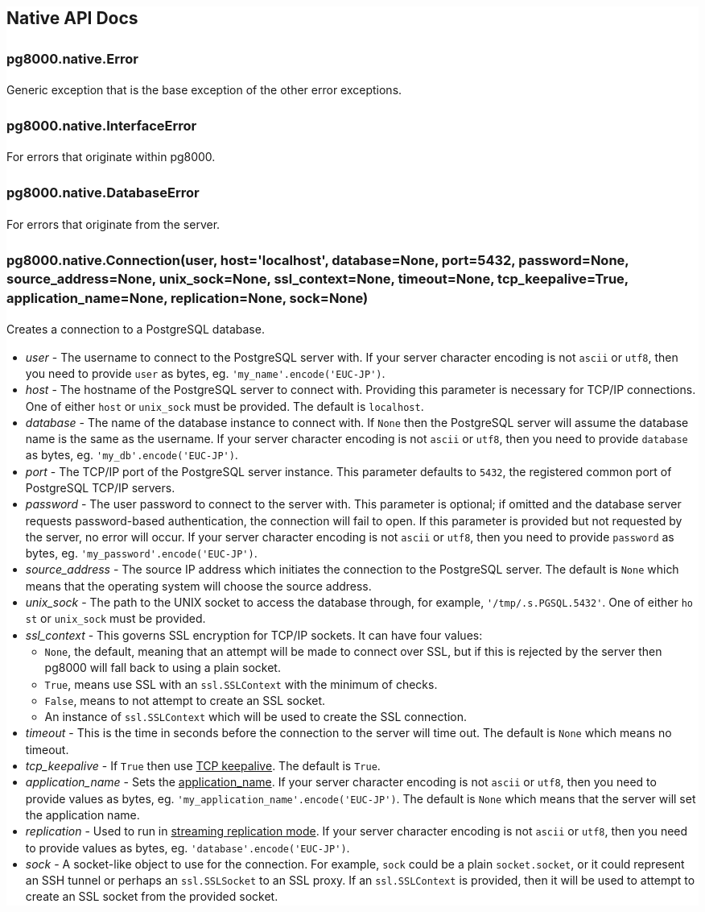 ## Native API Docs

### pg8000.native.Error

Generic exception that is the base exception of the other error exceptions.


### pg8000.native.InterfaceError

For errors that originate within pg8000.


### pg8000.native.DatabaseError

For errors that originate from the server.

### pg8000.native.Connection(user, host='localhost', database=None, port=5432, password=None, source\_address=None, unix\_sock=None, ssl\_context=None, timeout=None, tcp\_keepalive=True, application\_name=None, replication=None, sock=None)

Creates a connection to a PostgreSQL database.

- *user* - The username to connect to the PostgreSQL server with. If your server character encoding is not `ascii` or `utf8`, then you need to provide `user` as bytes, eg. `'my_name'.encode('EUC-JP')`.
- *host* - The hostname of the PostgreSQL server to connect with. Providing this parameter is necessary for TCP/IP connections. One of either `host` or `unix_sock` must be provided. The default is `localhost`.
- *database* - The name of the database instance to connect with. If `None` then the PostgreSQL server will assume the database name is the same as the username. If your server character encoding is not `ascii` or `utf8`, then you need to provide `database` as bytes, eg. `'my_db'.encode('EUC-JP')`.
- *port* - The TCP/IP port of the PostgreSQL server instance.  This parameter defaults to `5432`, the registered common port of PostgreSQL TCP/IP servers.
- *password* - The user password to connect to the server with. This parameter is optional; if omitted and the database server requests password-based authentication, the connection will fail to open. If this parameter is provided but not requested by the server, no error will occur. If your server character encoding is not `ascii` or `utf8`, then you need to provide `password` as bytes, eg.  `'my_password'.encode('EUC-JP')`.
- *source_address* - The source IP address which initiates the connection to the PostgreSQL server. The default is `None` which means that the operating system will choose the source address.
- *unix_sock* - The path to the UNIX socket to access the database through, for example, `'/tmp/.s.PGSQL.5432'`. One of either `host` or `unix_sock` must be provided.
- *ssl_context* - This governs SSL encryption for TCP/IP sockets. It can have four values:
  - `None`, the default, meaning that an attempt will be made to connect over SSL, but if this is rejected by the server then pg8000 will fall back to using a plain socket.
  - `True`, means use SSL with an `ssl.SSLContext` with the minimum of checks.
  - `False`, means to not attempt to create an SSL socket.
  - An instance of `ssl.SSLContext` which will be used to create the SSL connection.
- *timeout* - This is the time in seconds before the connection to the server will time out. The default is `None` which means no timeout.
- *tcp_keepalive* - If `True` then use [TCP keepalive](https://en.wikipedia.org/wiki/Keepalive#TCP_keepalive). The default is `True`.
- *application_name* - Sets the [application\_name](https://www.postgresql.org/docs/current/runtime-config-logging.html#GUC-APPLICATION-NAME). If your server character encoding is not `ascii` or `utf8`, then you need to provide values as bytes, eg.  `'my_application_name'.encode('EUC-JP')`. The default is `None` which means that the server will set the application name.
- *replication* - Used to run in [streaming replication mode](https://www.postgresql.org/docs/current/protocol-replication.html). If your server character encoding is not `ascii` or `utf8`, then you need to provide values as bytes, eg. `'database'.encode('EUC-JP')`.
- *sock*  - A socket-like object to use for the connection. For example, `sock` could be a plain `socket.socket`, or it could represent an SSH tunnel or perhaps an `ssl.SSLSocket` to an SSL proxy. If an `ssl.SSLContext` is provided, then it will be used to attempt to create an SSL socket from the provided socket. 
